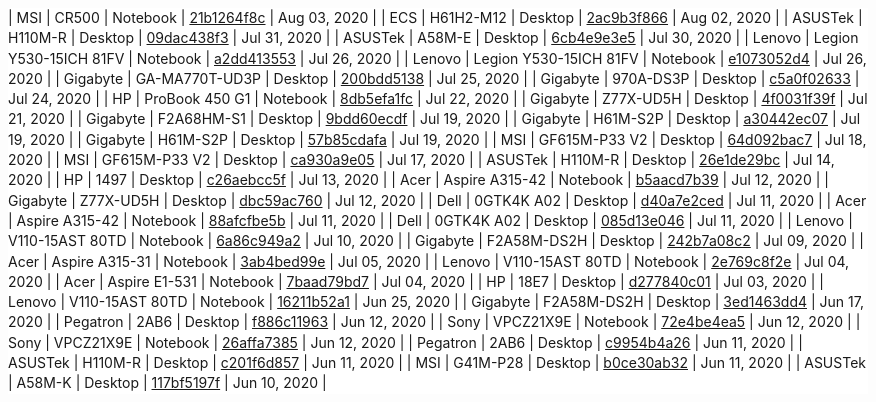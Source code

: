 | MSI           | CR500                       | Notebook    | [21b1264f8c](https://linux-hardware.org/?probe=21b1264f8c) | Aug 03, 2020 |
| ECS           | H61H2-M12                   | Desktop     | [2ac9b3f866](https://linux-hardware.org/?probe=2ac9b3f866) | Aug 02, 2020 |
| ASUSTek       | H110M-R                     | Desktop     | [09dac438f3](https://linux-hardware.org/?probe=09dac438f3) | Jul 31, 2020 |
| ASUSTek       | A58M-E                      | Desktop     | [6cb4e9e3e5](https://linux-hardware.org/?probe=6cb4e9e3e5) | Jul 30, 2020 |
| Lenovo        | Legion Y530-15ICH 81FV      | Notebook    | [a2dd413553](https://linux-hardware.org/?probe=a2dd413553) | Jul 26, 2020 |
| Lenovo        | Legion Y530-15ICH 81FV      | Notebook    | [e1073052d4](https://linux-hardware.org/?probe=e1073052d4) | Jul 26, 2020 |
| Gigabyte      | GA-MA770T-UD3P              | Desktop     | [200bdd5138](https://linux-hardware.org/?probe=200bdd5138) | Jul 25, 2020 |
| Gigabyte      | 970A-DS3P                   | Desktop     | [c5a0f02633](https://linux-hardware.org/?probe=c5a0f02633) | Jul 24, 2020 |
| HP            | ProBook 450 G1              | Notebook    | [8db5efa1fc](https://linux-hardware.org/?probe=8db5efa1fc) | Jul 22, 2020 |
| Gigabyte      | Z77X-UD5H                   | Desktop     | [4f0031f39f](https://linux-hardware.org/?probe=4f0031f39f) | Jul 21, 2020 |
| Gigabyte      | F2A68HM-S1                  | Desktop     | [9bdd60ecdf](https://linux-hardware.org/?probe=9bdd60ecdf) | Jul 19, 2020 |
| Gigabyte      | H61M-S2P                    | Desktop     | [a30442ec07](https://linux-hardware.org/?probe=a30442ec07) | Jul 19, 2020 |
| Gigabyte      | H61M-S2P                    | Desktop     | [57b85cdafa](https://linux-hardware.org/?probe=57b85cdafa) | Jul 19, 2020 |
| MSI           | GF615M-P33 V2               | Desktop     | [64d092bac7](https://linux-hardware.org/?probe=64d092bac7) | Jul 18, 2020 |
| MSI           | GF615M-P33 V2               | Desktop     | [ca930a9e05](https://linux-hardware.org/?probe=ca930a9e05) | Jul 17, 2020 |
| ASUSTek       | H110M-R                     | Desktop     | [26e1de29bc](https://linux-hardware.org/?probe=26e1de29bc) | Jul 14, 2020 |
| HP            | 1497                        | Desktop     | [c26aebcc5f](https://linux-hardware.org/?probe=c26aebcc5f) | Jul 13, 2020 |
| Acer          | Aspire A315-42              | Notebook    | [b5aacd7b39](https://linux-hardware.org/?probe=b5aacd7b39) | Jul 12, 2020 |
| Gigabyte      | Z77X-UD5H                   | Desktop     | [dbc59ac760](https://linux-hardware.org/?probe=dbc59ac760) | Jul 12, 2020 |
| Dell          | 0GTK4K A02                  | Desktop     | [d40a7e2ced](https://linux-hardware.org/?probe=d40a7e2ced) | Jul 11, 2020 |
| Acer          | Aspire A315-42              | Notebook    | [88afcfbe5b](https://linux-hardware.org/?probe=88afcfbe5b) | Jul 11, 2020 |
| Dell          | 0GTK4K A02                  | Desktop     | [085d13e046](https://linux-hardware.org/?probe=085d13e046) | Jul 11, 2020 |
| Lenovo        | V110-15AST 80TD             | Notebook    | [6a86c949a2](https://linux-hardware.org/?probe=6a86c949a2) | Jul 10, 2020 |
| Gigabyte      | F2A58M-DS2H                 | Desktop     | [242b7a08c2](https://linux-hardware.org/?probe=242b7a08c2) | Jul 09, 2020 |
| Acer          | Aspire A315-31              | Notebook    | [3ab4bed99e](https://linux-hardware.org/?probe=3ab4bed99e) | Jul 05, 2020 |
| Lenovo        | V110-15AST 80TD             | Notebook    | [2e769c8f2e](https://linux-hardware.org/?probe=2e769c8f2e) | Jul 04, 2020 |
| Acer          | Aspire E1-531               | Notebook    | [7baad79bd7](https://linux-hardware.org/?probe=7baad79bd7) | Jul 04, 2020 |
| HP            | 18E7                        | Desktop     | [d277840c01](https://linux-hardware.org/?probe=d277840c01) | Jul 03, 2020 |
| Lenovo        | V110-15AST 80TD             | Notebook    | [16211b52a1](https://linux-hardware.org/?probe=16211b52a1) | Jun 25, 2020 |
| Gigabyte      | F2A58M-DS2H                 | Desktop     | [3ed1463dd4](https://linux-hardware.org/?probe=3ed1463dd4) | Jun 17, 2020 |
| Pegatron      | 2AB6                        | Desktop     | [f886c11963](https://linux-hardware.org/?probe=f886c11963) | Jun 12, 2020 |
| Sony          | VPCZ21X9E                   | Notebook    | [72e4be4ea5](https://linux-hardware.org/?probe=72e4be4ea5) | Jun 12, 2020 |
| Sony          | VPCZ21X9E                   | Notebook    | [26affa7385](https://linux-hardware.org/?probe=26affa7385) | Jun 12, 2020 |
| Pegatron      | 2AB6                        | Desktop     | [c9954b4a26](https://linux-hardware.org/?probe=c9954b4a26) | Jun 11, 2020 |
| ASUSTek       | H110M-R                     | Desktop     | [c201f6d857](https://linux-hardware.org/?probe=c201f6d857) | Jun 11, 2020 |
| MSI           | G41M-P28                    | Desktop     | [b0ce30ab32](https://linux-hardware.org/?probe=b0ce30ab32) | Jun 11, 2020 |
| ASUSTek       | A58M-K                      | Desktop     | [117bf5197f](https://linux-hardware.org/?probe=117bf5197f) | Jun 10, 2020 |
